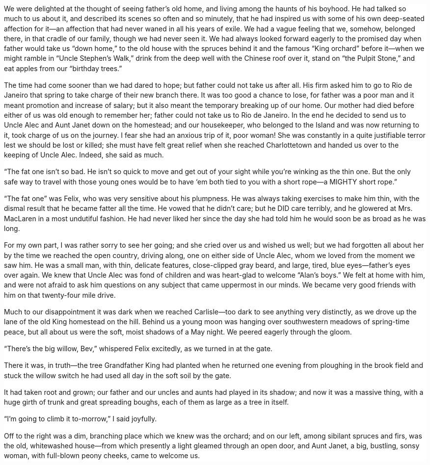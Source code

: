 We were delighted at the thought of seeing father’s old home, and living among the haunts of his boyhood. He had talked so much to us about it, and described its scenes so often and so minutely, that he had inspired us with some of his own deep-seated affection for it—an affection that had never waned in all his years of exile. We had a vague feeling that we, somehow, belonged there, in that cradle of our family, though we had never seen it. We had always looked forward eagerly to the promised day when father would take us “down home,” to the old house with the spruces behind it and the famous “King orchard” before it—when we might ramble in “Uncle Stephen’s Walk,” drink from the deep well with the Chinese roof over it, stand on “the Pulpit Stone,” and eat apples from our “birthday trees.”

The time had come sooner than we had dared to hope; but father could not take us after all. His firm asked him to go to Rio de Janeiro that spring to take charge of their new branch there. It was too good a chance to lose, for father was a poor man and it meant promotion and increase of salary; but it also meant the temporary breaking up of our home. Our mother had died before either of us was old enough to remember her; father could not take us to Rio de Janeiro. In the end he decided to send us to Uncle Alec and Aunt Janet down on the homestead; and our housekeeper, who belonged to the Island and was now returning to it, took charge of us on the journey. I fear she had an anxious trip of it, poor woman! She was constantly in a quite justifiable terror lest we should be lost or killed; she must have felt great relief when she reached Charlottetown and handed us over to the keeping of Uncle Alec. Indeed, she said as much.

“The fat one isn’t so bad. He isn’t so quick to move and get out of your sight while you’re winking as the thin one. But the only safe way to travel with those young ones would be to have ‘em both tied to you with a short rope—a MIGHTY short rope.”

“The fat one” was Felix, who was very sensitive about his plumpness. He was always taking exercises to make him thin, with the dismal result that he became fatter all the time. He vowed that he didn’t care; but he DID care terribly, and he glowered at Mrs. MacLaren in a most undutiful fashion. He had never liked her since the day she had told him he would soon be as broad as he was long.

For my own part, I was rather sorry to see her going; and she cried over us and wished us well; but we had forgotten all about her by the time we reached the open country, driving along, one on either side of Uncle Alec, whom we loved from the moment we saw him. He was a small man, with thin, delicate features, close-clipped gray beard, and large, tired, blue eyes—father’s eyes over again. We knew that Uncle Alec was fond of children and was heart-glad to welcome “Alan’s boys.” We felt at home with him, and were not afraid to ask him questions on any subject that came uppermost in our minds. We became very good friends with him on that twenty-four mile drive.

Much to our disappointment it was dark when we reached Carlisle—too dark to see anything very distinctly, as we drove up the lane of the old King homestead on the hill. Behind us a young moon was hanging over southwestern meadows of spring-time peace, but all about us were the soft, moist shadows of a May night. We peered eagerly through the gloom.

“There’s the big willow, Bev,” whispered Felix excitedly, as we turned in at the gate.

There it was, in truth—the tree Grandfather King had planted when he returned one evening from ploughing in the brook field and stuck the willow switch he had used all day in the soft soil by the gate.

It had taken root and grown; our father and our uncles and aunts had played in its shadow; and now it was a massive thing, with a huge girth of trunk and great spreading boughs, each of them as large as a tree in itself.

“I’m going to climb it to-morrow,” I said joyfully.

Off to the right was a dim, branching place which we knew was the orchard; and on our left, among sibilant spruces and firs, was the old, whitewashed house—from which presently a light gleamed through an open door, and Aunt Janet, a big, bustling, sonsy woman, with full-blown peony cheeks, came to welcome us.
